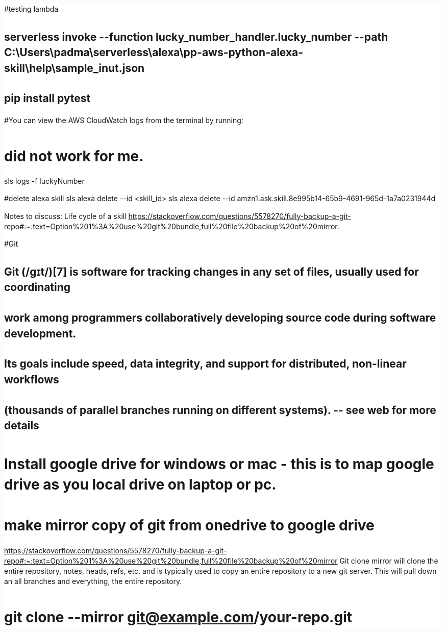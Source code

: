 #testing lambda

## serverless invoke --function lucky_number_handler.lucky_number --path C:\Users\padma\serverless\alexa\pp-aws-python-alexa-skill\help\sample_inut.json
## pip install pytest

#You can view the AWS CloudWatch logs from the terminal by running:
# did not work for me.
sls logs -f luckyNumber

#delete alexa skill
 sls alexa delete --id <skill_id>
 sls alexa delete --id amzn1.ask.skill.8e995b14-65b9-4691-965d-1a7a0231944d


Notes to discuss:
Life cycle of a skill
https://stackoverflow.com/questions/5578270/fully-backup-a-git-repo#:~:text=Option%201%3A%20use%20git%20bundle,full%20file%20backup%20of%20mirror.

#Git
## Git (/ɡɪt/)[7] is software for tracking changes in any set of files, usually used for coordinating 
## work among programmers collaboratively developing source code during software development. 
## Its goals include speed, data integrity, and support for distributed, non-linear workflows 
## (thousands of parallel branches running on different systems). -- see web for more details


# Install google drive for windows  or mac - this is to map google drive as you local drive on laptop or pc.
# make mirror copy of git from onedrive to google drive
https://stackoverflow.com/questions/5578270/fully-backup-a-git-repo#:~:text=Option%201%3A%20use%20git%20bundle,full%20file%20backup%20of%20mirror
Git clone mirror will clone the entire repository, notes, heads, refs, etc. and is typically used to copy an entire repository to a new git server. 
This will pull down an all branches and everything, the entire repository.
# git clone --mirror git@example.com/your-repo.git
